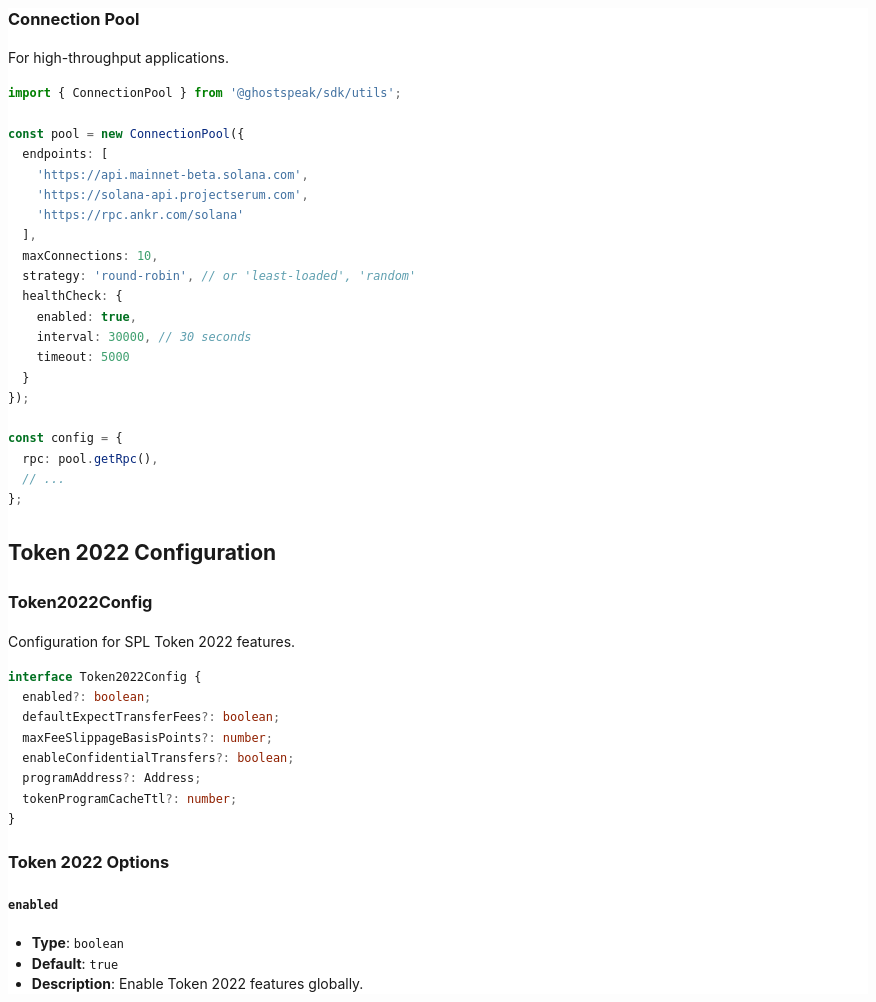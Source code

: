### Connection Pool

For high-throughput applications.

```typescript
import { ConnectionPool } from '@ghostspeak/sdk/utils';

const pool = new ConnectionPool({
  endpoints: [
    'https://api.mainnet-beta.solana.com',
    'https://solana-api.projectserum.com',
    'https://rpc.ankr.com/solana'
  ],
  maxConnections: 10,
  strategy: 'round-robin', // or 'least-loaded', 'random'
  healthCheck: {
    enabled: true,
    interval: 30000, // 30 seconds
    timeout: 5000
  }
});

const config = {
  rpc: pool.getRpc(),
  // ...
};
```

## Token 2022 Configuration

### Token2022Config

Configuration for SPL Token 2022 features.

```typescript
interface Token2022Config {
  enabled?: boolean;
  defaultExpectTransferFees?: boolean;
  maxFeeSlippageBasisPoints?: number;
  enableConfidentialTransfers?: boolean;
  programAddress?: Address;
  tokenProgramCacheTtl?: number;
}
```

### Token 2022 Options

#### `enabled`
- **Type**: `boolean`
- **Default**: `true`
- **Description**: Enable Token 2022 features globally.
